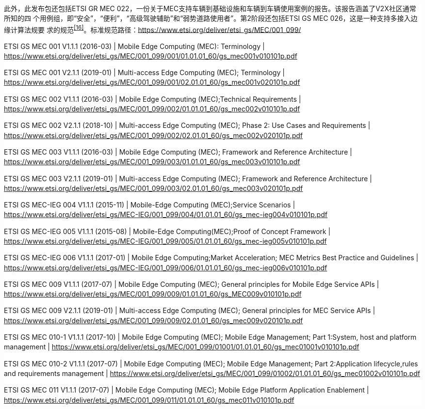 ​此外，此发布包还包括ETSI GR MEC 022，一份关于MEC支持车辆到基础设施和车辆到车辆使用案例的报告。该报告涵盖了V2X社区通常所知的四
个用例组，即“安全”，“便利”，“高级驾驶辅助”和“弱势道路使用者”。第2阶段还包括ETSI GS MEC 026，这是一种支持多接入边缘计算法规要
求的规范<sup>[[16]](#refer-16)</sup>。标准规范路径：<https://www.etsi.org/deliver/etsi_gs/MEC/001_099/>


ETSI GS MEC 001 V1.1.1 (2016-03)     | Mobile Edge Computing (MEC): Terminology                                                                            | <https://www.etsi.org/deliver/etsi_gs/MEC/001_099/001/01.01.01_60/gs_mec001v010101p.pdf>         

ETSI GS MEC 001 V2.1.1 (2019-01)     | Multi-access Edge Computing (MEC); Terminology                                                                      | <https://www.etsi.org/deliver/etsi_gs/MEC/001_099/001/02.01.01_60/gs_mec001v020101p.pdf>         

ETSI GS MEC 002 V1.1.1 (2016-03)     | Mobile Edge Computing (MEC);Technical Requirements                                                                  | <https://www.etsi.org/deliver/etsi_gs/MEC/001_099/002/01.01.01_60/gs_mec002v010101p.pdf>         

ETSI GS MEC 002 V2.1.1 (2018-10)     | Multi-access Edge Computing (MEC); Phase 2: Use Cases and Requirements                                              | <https://www.etsi.org/deliver/etsi_gs/MEC/001_099/002/02.01.01_60/gs_mec002v020101p.pdf>         

ETSI GS MEC 003 V1.1.1 (2016-03)     | Mobile Edge Computing (MEC); Framework and Reference Architecture                                                   | <https://www.etsi.org/deliver/etsi_gs/MEC/001_099/003/01.01.01_60/gs_mec003v010101p.pdf>         

ETSI GS MEC 003 V2.1.1 (2019-01)     | Multi-access Edge Computing (MEC); Framework and Reference Architecture                                             | <https://www.etsi.org/deliver/etsi_gs/MEC/001_099/003/02.01.01_60/gs_mec003v020101p.pdf>         

ETSI GS MEC-IEG 004 V1.1.1 (2015-11) | Mobile-Edge Computing (MEC);Service Scenarios                                                                       | <https://www.etsi.org/deliver/etsi_gs/MEC-IEG/001_099/004/01.01.01_60/gs_mec-ieg004v010101p.pdf> 

ETSI GS MEC-IEG 005 V1.1.1 (2015-08) | Mobile-Edge Computing(MEC);Proof of Concept Framework                                                               | <https://www.etsi.org/deliver/etsi_gs/MEC-IEG/001_099/005/01.01.01_60/gs_mec-ieg005v010101p.pdf> 

ETSI GS MEC-IEG 006 V1.1.1 (2017-01) | Mobile Edge Computing;Market Acceleration; MEC Metrics Best Practice and Guidelines                                 | <https://www.etsi.org/deliver/etsi_gs/MEC-IEG/001_099/006/01.01.01_60/gs_mec-ieg006v010101p.pdf> 

ETSI GS MEC 009 V1.1.1 (2017-07)     | Mobile Edge Computing (MEC); General principles for Mobile Edge Service APIs | <https://www.etsi.org/deliver/etsi_gs/MEC/001_099/009/01.01.01_60/gs_MEC009v010101p.pdf>         

ETSI GS MEC 009 V2.1.1 (2019-01)     | Multi-access Edge Computing (MEC); General principles for MEC Service APIs | <https://www.etsi.org/deliver/etsi_gs/MEC/001_099/009/02.01.01_60/gs_mec009v020101p.pdf>         

ETSI GS MEC 010-1 V1.1.1 (2017-10)   | Mobile Edge Computing (MEC); Mobile Edge Management; Part 1:System, host and platform management  | <https://www.etsi.org/deliver/etsi_gs/MEC/001_099/01001/01.01.01_60/gs_mec01001v010101p.pdf>     

ETSI GS MEC 010-2 V1.1.1 (2017-07)   | Mobile Edge Computing (MEC); Mobile Edge Management; Part 2:Application lifecycle,rules and requirements management | <https://www.etsi.org/deliver/etsi_gs/MEC/001_099/01002/01.01.01_60/gs_mec01002v010101p.pdf>     

ETSI GS MEC 011 V1.1.1 (2017-07)     | Mobile Edge Computing (MEC); Mobile Edge Platform Application Enablement                                            | <https://www.etsi.org/deliver/etsi_gs/MEC/001_099/011/01.01.01_60/gs_mec011v010101p.pdf>         


[^1]:  乐红文编撰，大部分资源源自互联网和期刊杂志